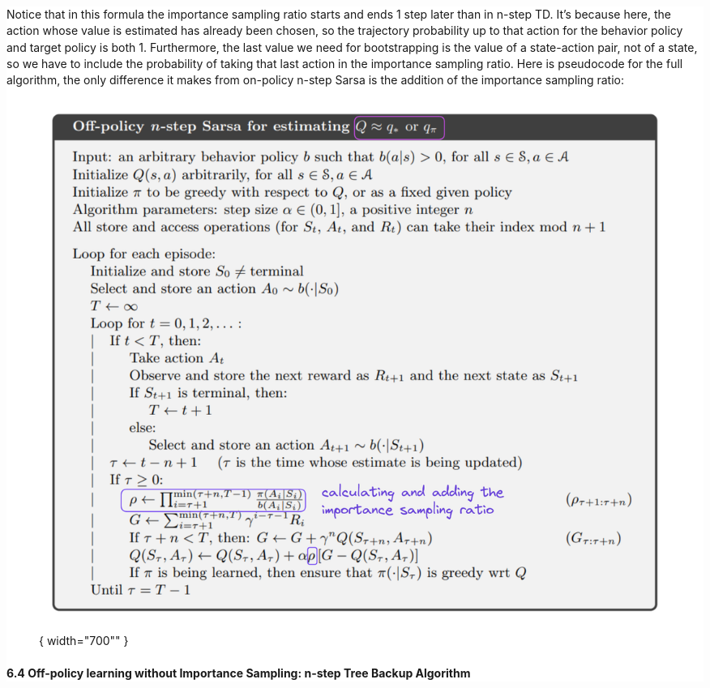 Notice that in this formula the importance sampling ratio starts and ends 1 step later than in n-step TD. It’s because here, the action whose value is estimated has already been chosen, so the trajectory probability up to that action for the behavior policy and target policy is both 1. Furthermore, the last value we need for bootstrapping is the value of a state-action pair, not of a state, so we have to include the probability of taking that last action in the importance sampling ratio. Here is pseudocode for the full algorithm, the only difference it makes from on-policy n-step Sarsa is the addition of the importance sampling ratio:

<figure markdown>

![Untitled](images/Untitled18.png){ width="700"" }

</figure>

#### 6.4 Off-policy learning without Importance Sampling: n-step Tree Backup Algorithm
